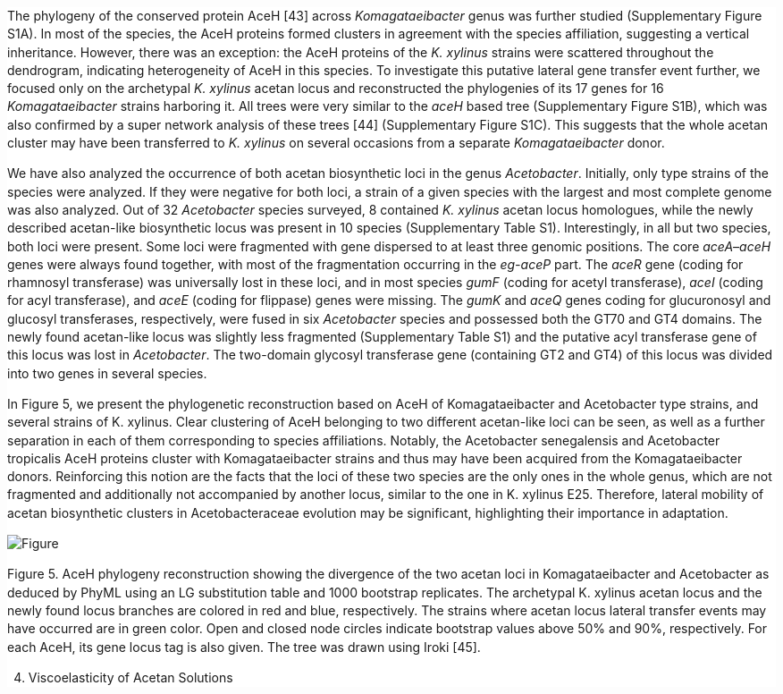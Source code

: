 The phylogeny of the conserved protein AceH \[43\] across *Komagataeibacter* genus was further studied (Supplementary Figure S1A). In most of the species, the AceH proteins formed clusters in agreement with the species affiliation, suggesting a vertical inheritance. However, there was an exception: the AceH proteins of the *K. xylinus* strains were scattered throughout the dendrogram, indicating heterogeneity of AceH in this species. To investigate this putative lateral gene transfer event further, we focused only on the archetypal *K. xylinus* acetan locus and reconstructed the phylogenies of its 17 genes for 16 *Komagataeibacter* strains harboring it. All trees were very similar to the *aceH* based tree (Supplementary Figure S1B), which was also confirmed by a super network analysis of these trees \[44\] (Supplementary Figure S1C). This suggests that the whole acetan cluster may have been transferred to *K. xylinus* on several occasions from a separate *Komagataeibacter* donor.

We have also analyzed the occurrence of both acetan biosynthetic loci in the genus *Acetobacter*. Initially, only type strains of the species were analyzed. If they were negative for both loci, a strain of a given species with the largest and most complete genome was also analyzed. Out of 32 *Acetobacter* species surveyed, 8 contained *K. xylinus* acetan locus homologues, while the newly described acetan-like biosynthetic locus was present in 10 species (Supplementary Table S1). Interestingly, in all but two species, both loci were present. Some loci were fragmented with gene dispersed to at least three genomic positions. The core *aceA–aceH* genes were always found together, with most of the fragmentation occurring in the *eg-aceP* part. The *aceR* gene (coding for rhamnosyl transferase) was universally lost in these loci, and in most species *gumF* (coding for acetyl transferase), *aceI* (coding for acyl transferase), and *aceE* (coding for flippase) genes were missing. The *gumK* and *aceQ* genes coding for glucuronosyl and glucosyl transferases, respectively, were fused in six *Acetobacter* species and possessed both the GT70 and GT4 domains. The newly found acetan-like locus was slightly less fragmented (Supplementary Table S1) and the putative acyl transferase gene of this locus was lost in *Acetobacter*. The two-domain glycosyl
transferase gene (containing GT2 and GT4) of this locus was divided into two genes in several species.

In Figure 5, we present the phylogenetic reconstruction based on AceH of Komagataeibacter and Acetobacter type strains, and several strains of K. xylinus. Clear clustering of AceH belonging to two different acetan-like loci can be seen, as well as a further separation in each of them corresponding to species affiliations. Notably, the Acetobacter senegalensis and Acetobacter tropicalis AceH proteins cluster with Komagataeibacter strains and thus may have been acquired from the Komagataeibacter donors. Reinforcing this notion are the facts that the loci of these two species are the only ones in the whole genus, which are not fragmented and additionally not accompanied by another locus, similar to the one in K. xylinus E25. Therefore, lateral mobility of acetan biosynthetic clusters in Acetobacteraceae evolution may be significant, highlighting their importance in adaptation.

![Figure](https://example.com/figure_image_url)

Figure 5. AceH phylogeny reconstruction showing the divergence of the two acetan loci in Komagataeibacter and Acetobacter as deduced by PhyML using an LG substitution table and 1000 bootstrap replicates. The archetypal K. xylinus acetan locus and the newly found locus branches are colored in red and blue, respectively. The strains where acetan locus lateral transfer events may have occurred are in green color. Open and closed node circles indicate bootstrap values above 50% and 90%, respectively. For each AceH, its gene locus tag is also given. The tree was drawn using Iroki [45].

4. Viscoelasticity of Acetan Solutions

